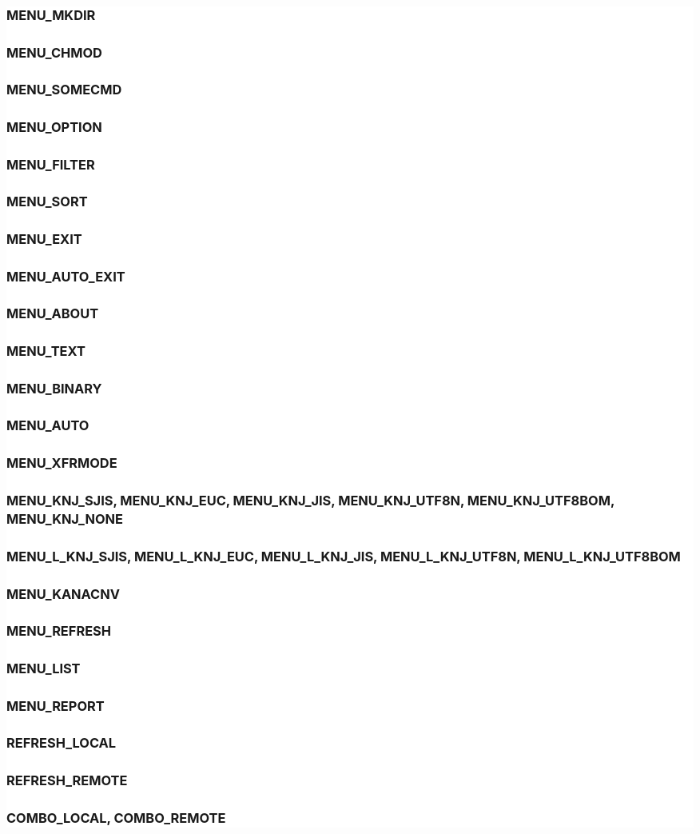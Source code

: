 ### MENU_MKDIR

### MENU_CHMOD

### MENU_SOMECMD

### MENU_OPTION

### MENU_FILTER

### MENU_SORT

### MENU_EXIT

### MENU_AUTO_EXIT

### MENU_ABOUT

### MENU_TEXT

### MENU_BINARY

### MENU_AUTO

### MENU_XFRMODE

### MENU_KNJ_SJIS, MENU_KNJ_EUC, MENU_KNJ_JIS, MENU_KNJ_UTF8N, MENU_KNJ_UTF8BOM, MENU_KNJ_NONE

### MENU_L_KNJ_SJIS, MENU_L_KNJ_EUC, MENU_L_KNJ_JIS, MENU_L_KNJ_UTF8N, MENU_L_KNJ_UTF8BOM

### MENU_KANACNV

### MENU_REFRESH

### MENU_LIST

### MENU_REPORT

### REFRESH_LOCAL

### REFRESH_REMOTE

### COMBO_LOCAL, COMBO_REMOTE
